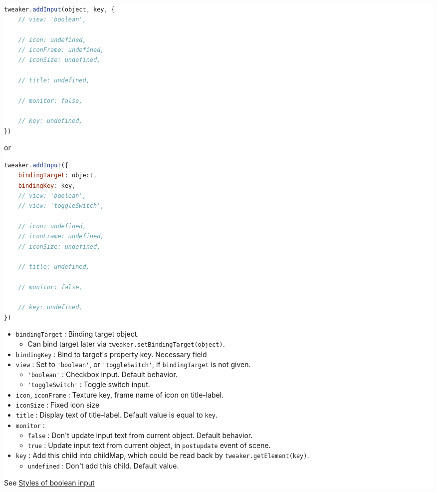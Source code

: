 ```javascript
tweaker.addInput(object, key, {
    // view: 'boolean',

    // icon: undefined,
    // iconFrame: undefined,
    // iconSize: undefined,

    // title: undefined,
    
    // monitor: false,

    // key: undefined,
})
```

or

```javascript
tweaker.addInput({
    bindingTarget: object,
    bindingKey: key,
    // view: 'boolean',
    // view: 'toggleSwitch',

    // icon: undefined,
    // iconFrame: undefined,
    // iconSize: undefined,

    // title: undefined,
    
    // monitor: false,

    // key: undefined,
})
```

- `bindingTarget` : Binding target object.
    - Can bind target later via `tweaker.setBindingTarget(object)`.
- `bindingKey` : Bind to target's property key. Necessary field
- `view` : Set to `'boolean'`, or `'toggleSwitch'`, if `bindingTarget` is not given.
    - `'boolean'` : Checkbox input. Default behavior.
    - `'toggleSwitch'` : Toggle switch input.
- `icon`, `iconFrame` : Texture key, frame name of icon on title-label.
- `iconSize` : Fixed icon size
- `title` : Display text of title-label. Default value is equal to `key`.
- `monitor` : 
    - `false` : Don't update input text from current object. Default behavior.
    - `true` : Update input text from current object, in `postupdate` event of scene.
- `key` : Add this child into childMap, which could be read back by `tweaker.getElement(key)`.
    - `undefined` : Don't add this child. Default value.

See [Styles of boolean input](ui-tweaker.md#styles-of-boolean-input)

